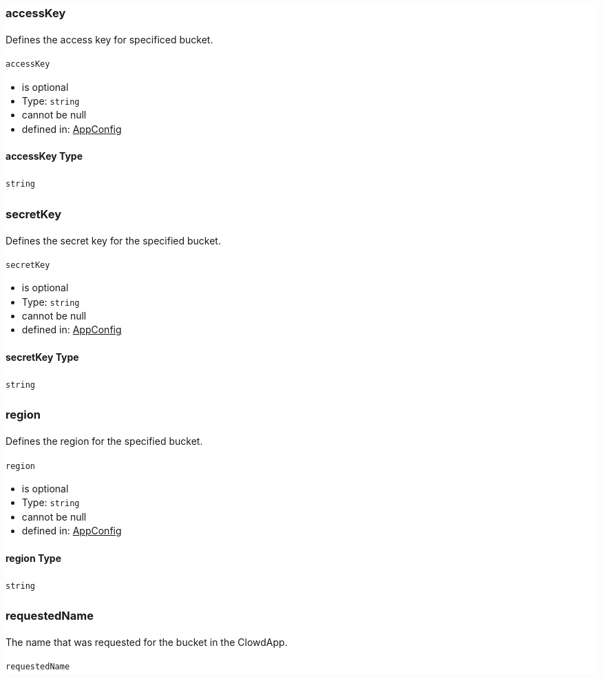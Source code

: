 ### accessKey

Defines the access key for specificed bucket.


`accessKey`

-   is optional
-   Type: `string`
-   cannot be null
-   defined in: [AppConfig](schema-definitions-objectstorebucket-properties-accesskey.md "https&#x3A;//cloud.redhat.com/schemas/clowder-appconfig#/definitions/ObjectStoreBucket/properties/accessKey")

#### accessKey Type

`string`

### secretKey

Defines the secret key for the specified bucket.


`secretKey`

-   is optional
-   Type: `string`
-   cannot be null
-   defined in: [AppConfig](schema-definitions-objectstorebucket-properties-secretkey.md "https&#x3A;//cloud.redhat.com/schemas/clowder-appconfig#/definitions/ObjectStoreBucket/properties/secretKey")

#### secretKey Type

`string`

### region

Defines the region for the specified bucket.


`region`

-   is optional
-   Type: `string`
-   cannot be null
-   defined in: [AppConfig](schema-definitions-objectstorebucket-properties-region.md "https&#x3A;//cloud.redhat.com/schemas/clowder-appconfig#/definitions/ObjectStoreBucket/properties/region")

#### region Type

`string`

### requestedName

The name that was requested for the bucket in the ClowdApp.


`requestedName`
